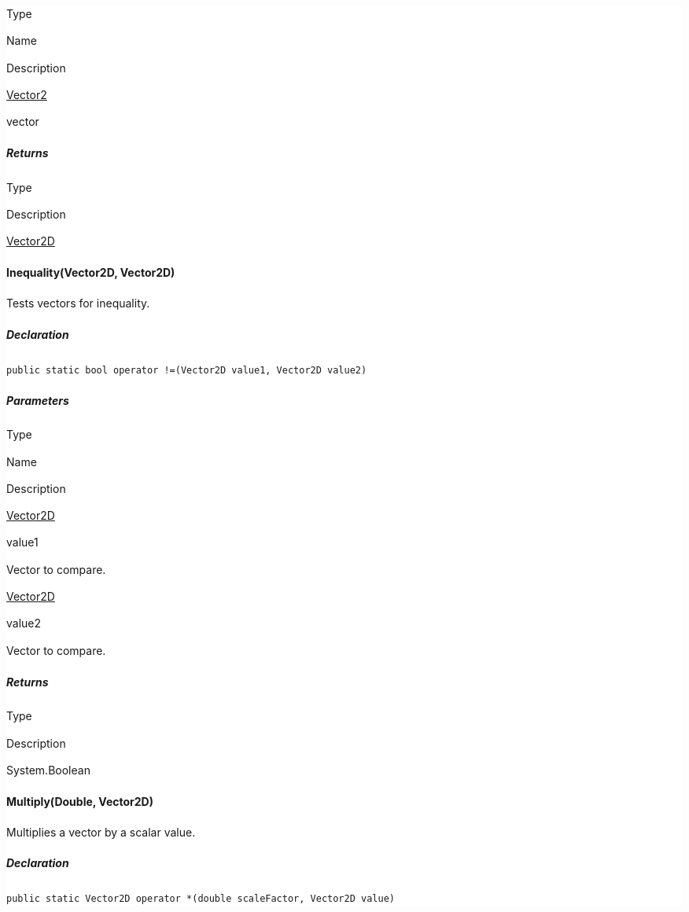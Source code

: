 Type

Name

Description

[Vector2](https://keensoftwarehouse.github.io/SpaceEngineersModAPI/api/VRageMath.Vector2.html)

vector

##### Returns

Type

Description

[Vector2D](https://keensoftwarehouse.github.io/SpaceEngineersModAPI/api/VRageMath.Vector2D.html)

#### Inequality(Vector2D, Vector2D)

Tests vectors for inequality.

##### Declaration

```
public static bool operator !=(Vector2D value1, Vector2D value2)
```

##### Parameters

Type

Name

Description

[Vector2D](https://keensoftwarehouse.github.io/SpaceEngineersModAPI/api/VRageMath.Vector2D.html)

value1

Vector to compare.

[Vector2D](https://keensoftwarehouse.github.io/SpaceEngineersModAPI/api/VRageMath.Vector2D.html)

value2

Vector to compare.

##### Returns

Type

Description

System.Boolean

#### Multiply(Double, Vector2D)

Multiplies a vector by a scalar value.

##### Declaration

```
public static Vector2D operator *(double scaleFactor, Vector2D value)
```
